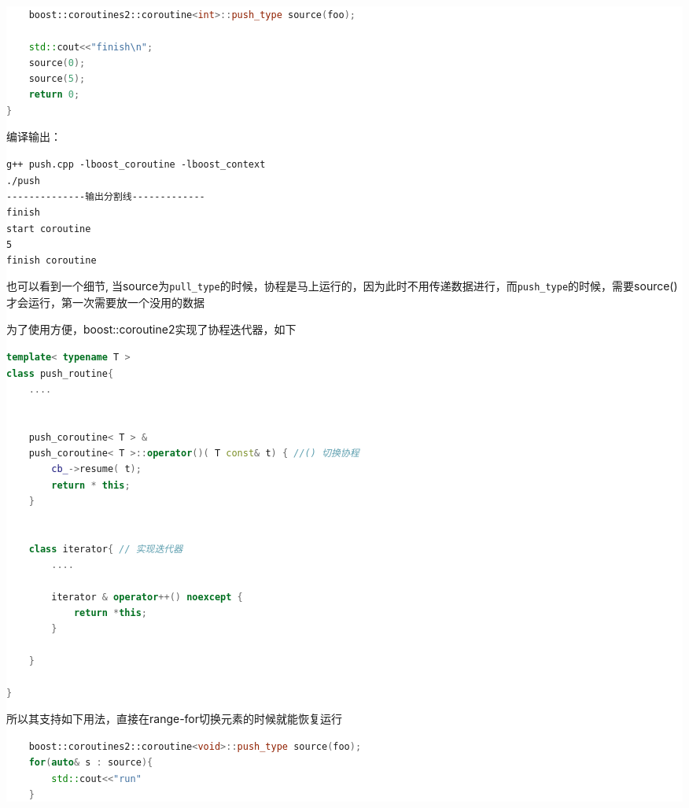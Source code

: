 ```c++
    boost::coroutines2::coroutine<int>::push_type source(foo);
    
    std::cout<<"finish\n";
    source(0);
    source(5);
    return 0;
}
```

编译输出：
```
g++ push.cpp -lboost_coroutine -lboost_context
./push 
--------------输出分割线-------------
finish
start coroutine
5
finish coroutine
```

也可以看到一个细节, 当source为`pull_type`的时候，协程是马上运行的，因为此时不用传递数据进行，而`push_type`的时候，需要source()才会运行，第一次需要放一个没用的数据

为了使用方便，boost::coroutine2实现了协程迭代器，如下
```c++
template< typename T >
class push_routine{
    ....
    

    push_coroutine< T > &
    push_coroutine< T >::operator()( T const& t) { //() 切换协程
        cb_->resume( t);
        return * this;
    }
    
    
    class iterator{	// 实现迭代器
        ....
        
        iterator & operator++() noexcept {
            return *this;
        }
       
    }
       
}

```

所以其支持如下用法，直接在range-for切换元素的时候就能恢复运行
```c++
	boost::coroutines2::coroutine<void>::push_type source(foo);
	for(auto& s : source){
		std::cout<<"run"
	}
```
